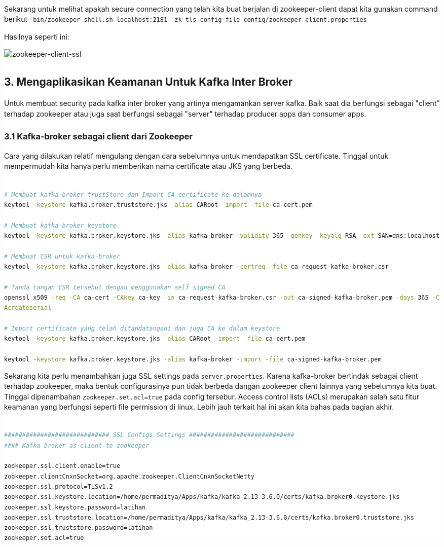 Sekarang untuk melihat apakah secure connection yang telah kita buat berjalan di zookeeper-client dapat kita gunakan command berikut ` bin/zookeeper-shell.sh localhost:2181 -zk-tls-config-file config/zookeeper-client.properties`

Hasilnya seperti ini:

![zookeeper-client-ssl](https://github.com/adtyap26/learning-kafka/assets/101618848/9bc64e91-3723-4d86-977b-5d50e5bec50f)

## 3. Mengaplikasikan Keamanan Untuk Kafka Inter Broker

Untuk membuat security pada kafka inter broker yang artinya mengamankan server kafka. Baik saat dia berfungsi sebagai "client" terhadap zookeeper atau juga saat berfungsi sebagai "server" terhadap producer apps dan consumer apps.

### 3.1 Kafka-broker sebagai client dari Zookeeper

Cara yang dilakukan relatif mengulang dengan cara sebelumnya untuk mendapatkan SSL certificate. Tinggal untuk mempermudah kita hanya perlu memberikan nama certificate atau JKS yang berbeda.

```bash

# Membuat kafka-broker trustStore dan Import CA certificate ke dalamnya
keytool -keystore kafka.broker.truststore.jks -alias CARoot -import -file ca-cert.pem

# Membuat kafka-broker keystore
keytool -keystore kafka.broker.keystore.jks -alias kafka-broker -validity 365 -genkey -keyalg RSA -ext SAN=dns:localhost

# Membuat CSR untuk kafka-broker
keytool -keystore kafka.broker.keystore.jks -alias kafka-broker -certreq -file ca-request-kafka-broker.csr

# Tanda tangan CSR tersebut dengan menggunakan self signed CA
openssl x509 -req -CA ca-cert -CAkey ca-key -in ca-request-kafka-broker.csr -out ca-signed-kafka-broker.pem -days 365 -CAcreateserial

# Import certificate yang telah ditandatangani dan juga CA ke dalam keystore
keytool -keystore kafka.broker.keystore.jks -alias CARoot -import -file ca-cert.pem

keytool -keystore kafka.broker.keystore.jks -alias kafka-broker -import -file ca-signed-kafka-broker.pem

```

Sekarang kita perlu menambahkan juga SSL settings pada `server.properties`. Karena kafka-broker bertindak sebagai client terhadap zookeeper, maka bentuk configurasinya pun tidak berbeda dangan zookeeper client lainnya yang sebelumnya kita buat. Tinggal dipenambahan `zookeeper.set.acl=true` pada config tersebur. Access control lists (ACLs) merupakan salah satu fitur keamanan yang berfungsi seperti file permission di linux. Lebih jauh terkait hal ini akan kita bahas pada bagian akhir.

```bash

############################# SSL Configs Settings #############################
#### Kafka broker as client to zookeeper

zookeeper.ssl.client.enable=true
zookeeper.clientCnxnSocket=org.apache.zookeeper.ClientCnxnSocketNetty
zookeeper.ssl.protocol=TLSv1.2
zookeeper.ssl.keystore.location=/home/permaditya/Apps/kafka/kafka_2.13-3.6.0/certs/kafka.broker0.keystore.jks
zookeeper.ssl.keystore.password=latihan
zookeeper.ssl.truststore.location=/home/permaditya/Apps/kafka/kafka_2.13-3.6.0/certs/kafka.broker0.truststore.jks
zookeeper.ssl.truststore.password=latihan
zookeeper.set.acl=true

```